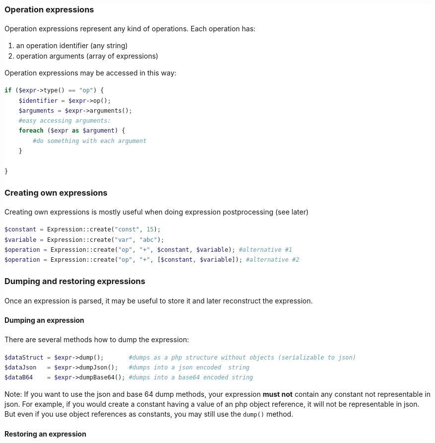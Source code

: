 
### Operation expressions

Operation expressions represent any kind of operations. Each operation has:

 1. an operation identifier (any string)
 2. operation arguments (array of expressions)
 
Operation expressions may be accessed in this way:

```php
if ($expr->type() == "op") {
    $identifier = $expr->op();
    $arguments = $expr->arguments();
    #easy accessing arguments:
    foreach ($expr as $argument) {
        #do something with each argument
    }

}
```


### Creating own expressions

Creating own expressions is mostly useful when doing expression postprocessing (see later)

```php
$constant = Expression::create("const", 15);
$variable = Expression::create("var", "abc");
$operation = Expression::create("op", "+", $constant, $variable); #alternative #1
$operation = Expression::create("op", "+", [$constant, $variable]); #alternative #2
```


### Dumping and restoring expressions

Once an expression is parsed, it may be useful to store it and later reconstruct the expression.

#### Dumping an expression

There are several methods how to dump the expression:

```php
$dataStruct = $expr->dump();       #dumps as a php structure without objects (serializable to json) 
$dataJson   = $expr->dumpJson();   #dumps into a json encoded  string
$dataB64    = $expr->dumpBase64(); #dumps into a base64 encoded string
```

Note: If you want to use the json and base 64 dump methods, your expression **must not** contain any constant not representable in json. For example, if you would create a constant having a value of an php object reference, it will not be representable in json.  But even if you use object references as constants, you may still use the ```dump()``` method.


#### Restoring an expression
